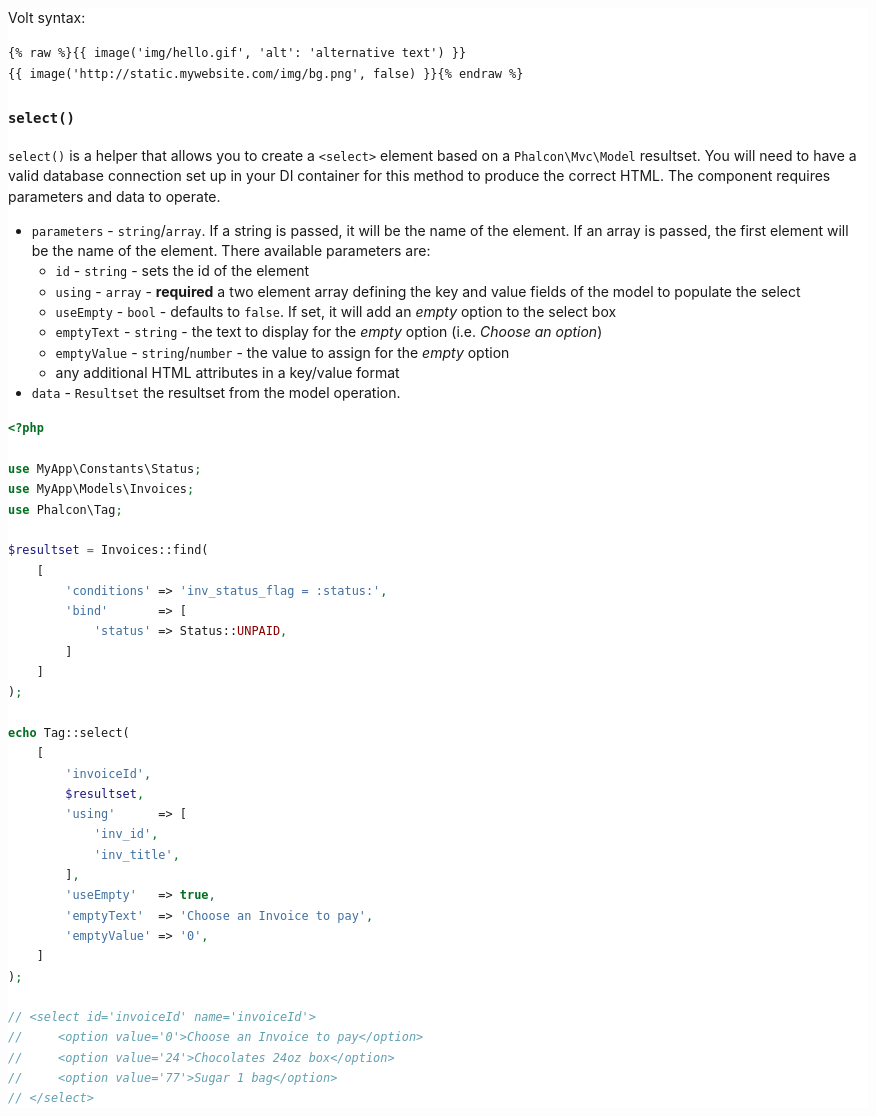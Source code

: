 Volt syntax:
```twig
{% raw %}{{ image('img/hello.gif', 'alt': 'alternative text') }}
{{ image('http://static.mywebsite.com/img/bg.png', false) }}{% endraw %}
```

### `select()`
`select()` is a helper that allows you to create a `<select>` element based on a `Phalcon\Mvc\Model` resultset. You will need to have a valid database connection set up in your DI container for this method to produce the correct HTML. The component requires parameters and data to operate.
- `parameters` - `string`/`array`. If a string is passed, it will be the name of the element. If an array is passed, the first element will be the name of the element. There available parameters are:
    - `id` - `string` - sets the id of the element
    - `using` - `array` - **required** a two element array defining the key and value fields of the model to populate the select
    - `useEmpty` - `bool` - defaults to `false`. If set, it will add an _empty_ option to the select box
    - `emptyText` - `string` - the text to display for the _empty_ option (i.e. _Choose an option_)
    - `emptyValue` - `string`/`number` - the value to assign for the _empty_ option
    - any additional HTML attributes in a key/value format
- `data` - `Resultset` the resultset from the model operation.

```php
<?php

use MyApp\Constants\Status;
use MyApp\Models\Invoices;
use Phalcon\Tag;

$resultset = Invoices::find(
    [
        'conditions' => 'inv_status_flag = :status:',
        'bind'       => [
            'status' => Status::UNPAID,
        ]
    ]
);

echo Tag::select(
    [
        'invoiceId',
        $resultset,
        'using'      => [
            'inv_id', 
            'inv_title',
        ],
        'useEmpty'   => true,
        'emptyText'  => 'Choose an Invoice to pay',
        'emptyValue' => '0',
    ]
);

// <select id='invoiceId' name='invoiceId'>
//     <option value='0'>Choose an Invoice to pay</option>
//     <option value='24'>Chocolates 24oz box</option>
//     <option value='77'>Sugar 1 bag</option>
// </select>
```
